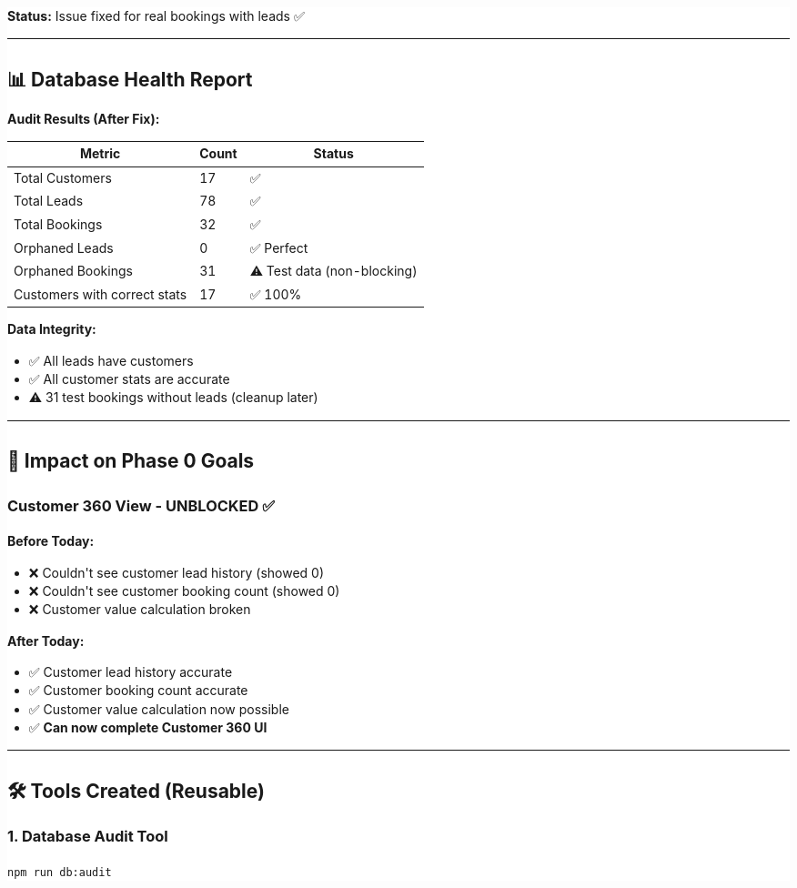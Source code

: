 **Status:** Issue fixed for real bookings with leads ✅

---

## 📊 Database Health Report

**Audit Results (After Fix):**

| Metric | Count | Status |
|--------|-------|--------|
| Total Customers | 17 | ✅ |
| Total Leads | 78 | ✅ |
| Total Bookings | 32 | ✅ |
| Orphaned Leads | 0 | ✅ Perfect |
| Orphaned Bookings | 31 | ⚠️ Test data (non-blocking) |
| Customers with correct stats | 17 | ✅ 100% |

**Data Integrity:**
- ✅ All leads have customers
- ✅ All customer stats are accurate
- ⚠️ 31 test bookings without leads (cleanup later)

---

## 🚀 Impact on Phase 0 Goals

### **Customer 360 View - UNBLOCKED** ✅

**Before Today:**
- ❌ Couldn't see customer lead history (showed 0)
- ❌ Couldn't see customer booking count (showed 0)
- ❌ Customer value calculation broken

**After Today:**
- ✅ Customer lead history accurate
- ✅ Customer booking count accurate
- ✅ Customer value calculation now possible
- ✅ **Can now complete Customer 360 UI**

---

## 🛠️ Tools Created (Reusable)

### **1. Database Audit Tool**

```bash
npm run db:audit
```
